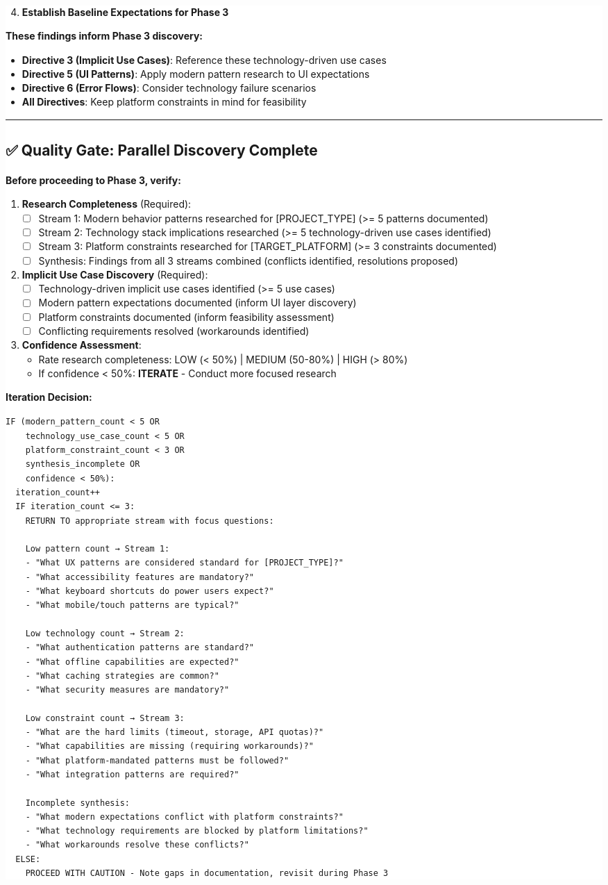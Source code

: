 4. **Establish Baseline Expectations for Phase 3**

**These findings inform Phase 3 discovery:**
- **Directive 3 (Implicit Use Cases)**: Reference these technology-driven use cases
- **Directive 5 (UI Patterns)**: Apply modern pattern research to UI expectations
- **Directive 6 (Error Flows)**: Consider technology failure scenarios
- **All Directives**: Keep platform constraints in mind for feasibility

---

## ✅ Quality Gate: Parallel Discovery Complete

**Before proceeding to Phase 3, verify:**

1. **Research Completeness** (Required):
   - [ ] Stream 1: Modern behavior patterns researched for [PROJECT_TYPE] (>= 5 patterns documented)
   - [ ] Stream 2: Technology stack implications researched (>= 5 technology-driven use cases identified)
   - [ ] Stream 3: Platform constraints researched for [TARGET_PLATFORM] (>= 3 constraints documented)
   - [ ] Synthesis: Findings from all 3 streams combined (conflicts identified, resolutions proposed)

2. **Implicit Use Case Discovery** (Required):
   - [ ] Technology-driven implicit use cases identified (>= 5 use cases)
   - [ ] Modern pattern expectations documented (inform UI layer discovery)
   - [ ] Platform constraints documented (inform feasibility assessment)
   - [ ] Conflicting requirements resolved (workarounds identified)

3. **Confidence Assessment**:
   - Rate research completeness: LOW (< 50%) | MEDIUM (50-80%) | HIGH (> 80%)
   - If confidence < 50%: **ITERATE** - Conduct more focused research

**Iteration Decision:**
```
IF (modern_pattern_count < 5 OR
    technology_use_case_count < 5 OR
    platform_constraint_count < 3 OR
    synthesis_incomplete OR
    confidence < 50%):
  iteration_count++
  IF iteration_count <= 3:
    RETURN TO appropriate stream with focus questions:

    Low pattern count → Stream 1:
    - "What UX patterns are considered standard for [PROJECT_TYPE]?"
    - "What accessibility features are mandatory?"
    - "What keyboard shortcuts do power users expect?"
    - "What mobile/touch patterns are typical?"

    Low technology count → Stream 2:
    - "What authentication patterns are standard?"
    - "What offline capabilities are expected?"
    - "What caching strategies are common?"
    - "What security measures are mandatory?"

    Low constraint count → Stream 3:
    - "What are the hard limits (timeout, storage, API quotas)?"
    - "What capabilities are missing (requiring workarounds)?"
    - "What platform-mandated patterns must be followed?"
    - "What integration patterns are required?"

    Incomplete synthesis:
    - "What modern expectations conflict with platform constraints?"
    - "What technology requirements are blocked by platform limitations?"
    - "What workarounds resolve these conflicts?"
  ELSE:
    PROCEED WITH CAUTION - Note gaps in documentation, revisit during Phase 3
```